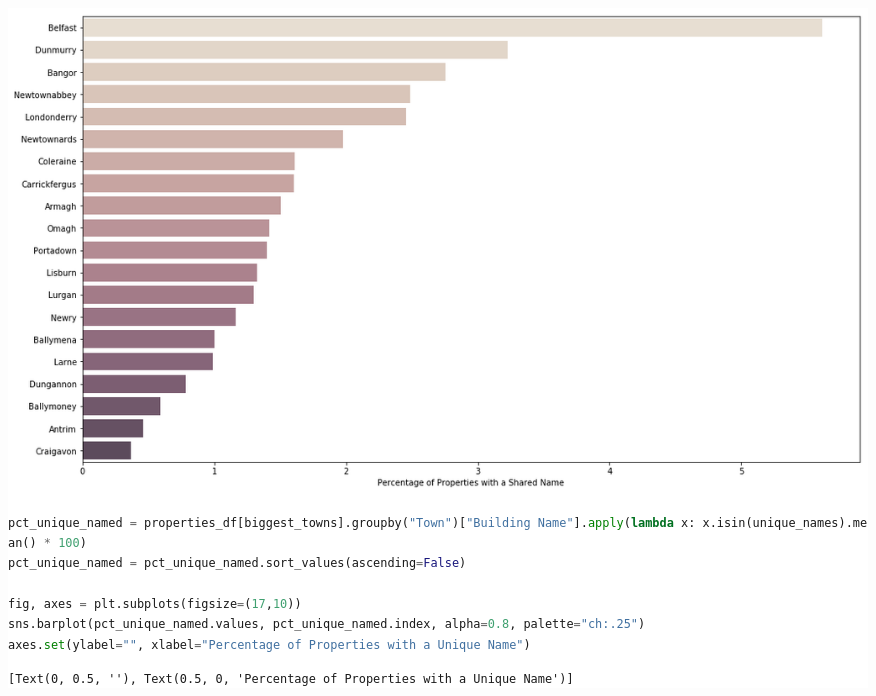 ![png](images/output_22_1.png)



```python
pct_unique_named = properties_df[biggest_towns].groupby("Town")["Building Name"].apply(lambda x: x.isin(unique_names).mean() * 100)
pct_unique_named = pct_unique_named.sort_values(ascending=False)

fig, axes = plt.subplots(figsize=(17,10))
sns.barplot(pct_unique_named.values, pct_unique_named.index, alpha=0.8, palette="ch:.25")
axes.set(ylabel="", xlabel="Percentage of Properties with a Unique Name")
```




    [Text(0, 0.5, ''), Text(0.5, 0, 'Percentage of Properties with a Unique Name')]



